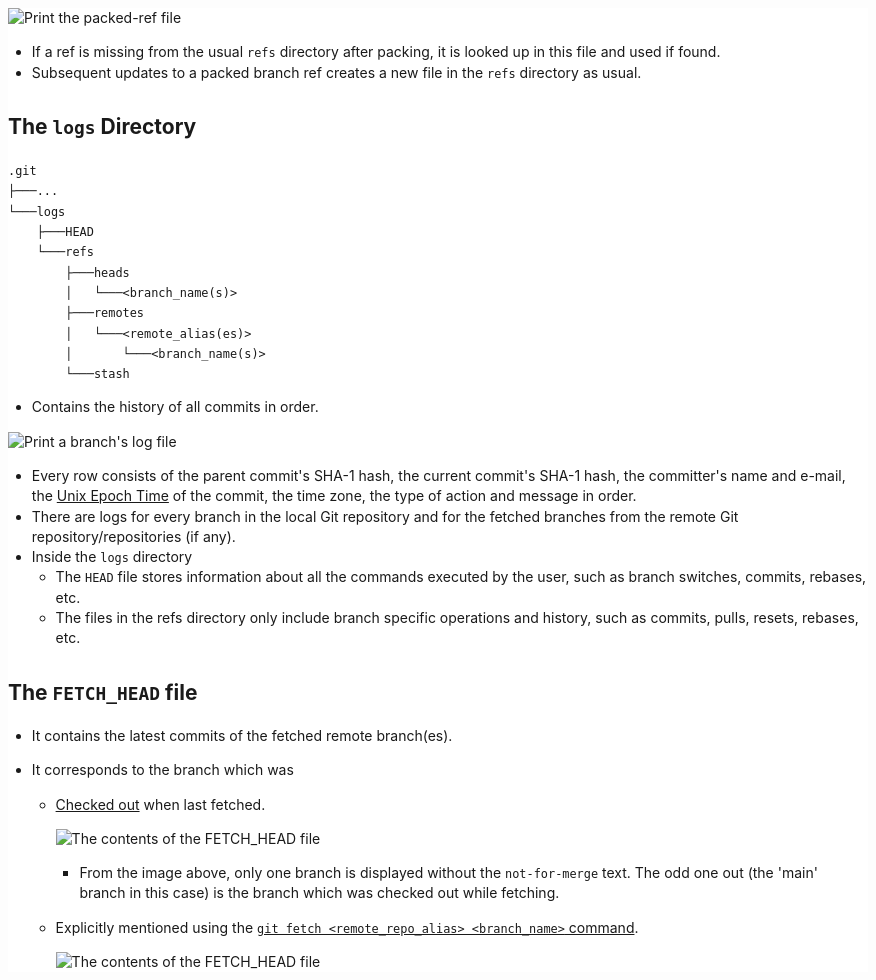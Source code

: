 ![Print the packed-ref file](cat-packed-refs.png#center)

-   If a ref is missing from the usual `refs` directory after packing, it is looked up in this file and used if found.
-   Subsequent updates to a packed branch ref creates a new file in the `refs` directory as usual.

## The `logs` Directory

```
.git
├───...
└───logs
    ├───HEAD
    └───refs
        ├───heads
        │   └───<branch_name(s)>
        ├───remotes
        │   └───<remote_alias(es)>
        │       └───<branch_name(s)>
        └───stash
```

-   Contains the history of all commits in order.

![Print a branch's log file](cat-logs.png#center)

-   Every row consists of the parent commit's SHA-1 hash, the current commit's SHA-1 hash, the committer's name and e-mail, the [Unix Epoch Time](https://www.epochconverter.com/#:~:text=What%20is%20epoch%20time) of the commit, the time zone, the type of action and message in order.
-   There are logs for every branch in the local Git repository and for the fetched branches from the remote Git repository/repositories (if any).
-   Inside the `logs` directory
    -   The `HEAD` file stores information about all the commands executed by the user, such as branch switches, commits, rebases, etc.
    -   The files in the refs directory only include branch specific operations and history, such as commits, pulls, resets, rebases, etc.

## The `FETCH_HEAD` file

-   It contains the latest commits of the fetched remote branch(es).
-   It corresponds to the branch which was

    -   [Checked out](https://harshkapadia2.github.io/git_basics/#_new_branch_name) when last fetched.

        ![The contents of the FETCH_HEAD file](cat-FETCH_HEAD-1.png#center)

        -   From the image above, only one branch is displayed without the `not-for-merge` text. The odd one out (the 'main' branch in this case) is the branch which was checked out while fetching.

    -   Explicitly mentioned using the [`git fetch <remote_repo_alias> <branch_name>` command](https://harshkapadia2.github.io/git_basics/#_git_fetch).

        ![The contents of the FETCH_HEAD file](cat-FETCH_HEAD-2.png#center)
